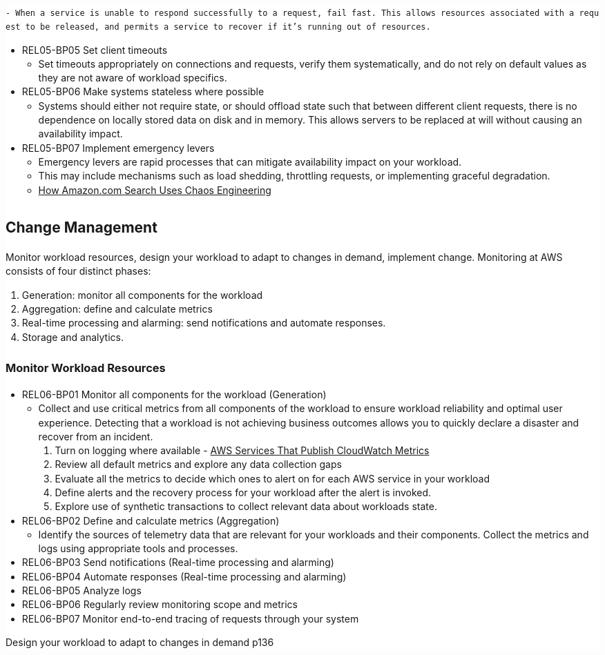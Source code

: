 	- When a service is unable to respond successfully to a request, fail fast. This allows resources associated with a request to be released, and permits a service to recover if it’s running out of resources.
- REL05-BP05 Set client timeouts
	- Set timeouts appropriately on connections and requests, verify them systematically, and do not rely on default values as they are not aware of workload specifics.
- REL05-BP06 Make systems stateless where possible
	- Systems should either not require state, or should offload state such that between different client requests, there is no dependence on locally stored data on disk and in memory. This allows servers to be replaced at will without causing an availability impact.
- REL05-BP07 Implement emergency levers
	- Emergency levers are rapid processes that can mitigate availability impact on your workload.
	- This may include mechanisms such as load shedding, throttling requests, or implementing graceful degradation.
	- [How Amazon.com Search Uses Chaos Engineering](https://community.aws/content/2dvVG1dk8rSnrDHekhjk09CjXVP/how-search-uses-chaos-engineering)

## Change Management
Monitor workload resources, design your workload to adapt to changes in demand, implement change.
Monitoring at AWS consists of four distinct phases:
1. Generation: monitor all components for the workload
2. Aggregation: define and calculate metrics
3. Real-time processing and alarming: send notifications and automate responses.
4. Storage and analytics.
### Monitor Workload Resources
- REL06-BP01 Monitor all components for the workload (Generation)
	- Collect and use critical metrics from all components of the workload to ensure workload reliability and optimal user experience. Detecting that a workload is not achieving business outcomes allows you to quickly declare a disaster and recover from an incident.
		1. Turn on logging where available - [AWS Services That Publish CloudWatch Metrics](https://docs.aws.amazon.com/AmazonCloudWatch/latest/monitoring/CW_Support_For_AWS.html)
		2. Review all default metrics and explore any data collection gaps
		3. Evaluate all the metrics to decide which ones to alert on for each AWS service in your workload
		4. Define alerts and the recovery process for your workload after the alert is invoked.
		5. Explore use of synthetic transactions to collect relevant data about workloads state.
- REL06-BP02 Define and calculate metrics (Aggregation)
	- Identify the sources of telemetry data that are relevant for your workloads and their components. Collect the metrics and logs using appropriate tools and processes.
- REL06-BP03 Send notifications (Real-time processing and alarming)
- REL06-BP04 Automate responses (Real-time processing and alarming)
- REL06-BP05 Analyze logs
- REL06-BP06 Regularly review monitoring scope and metrics
- REL06-BP07 Monitor end-to-end tracing of requests through your system

Design your workload to adapt to changes in demand p136